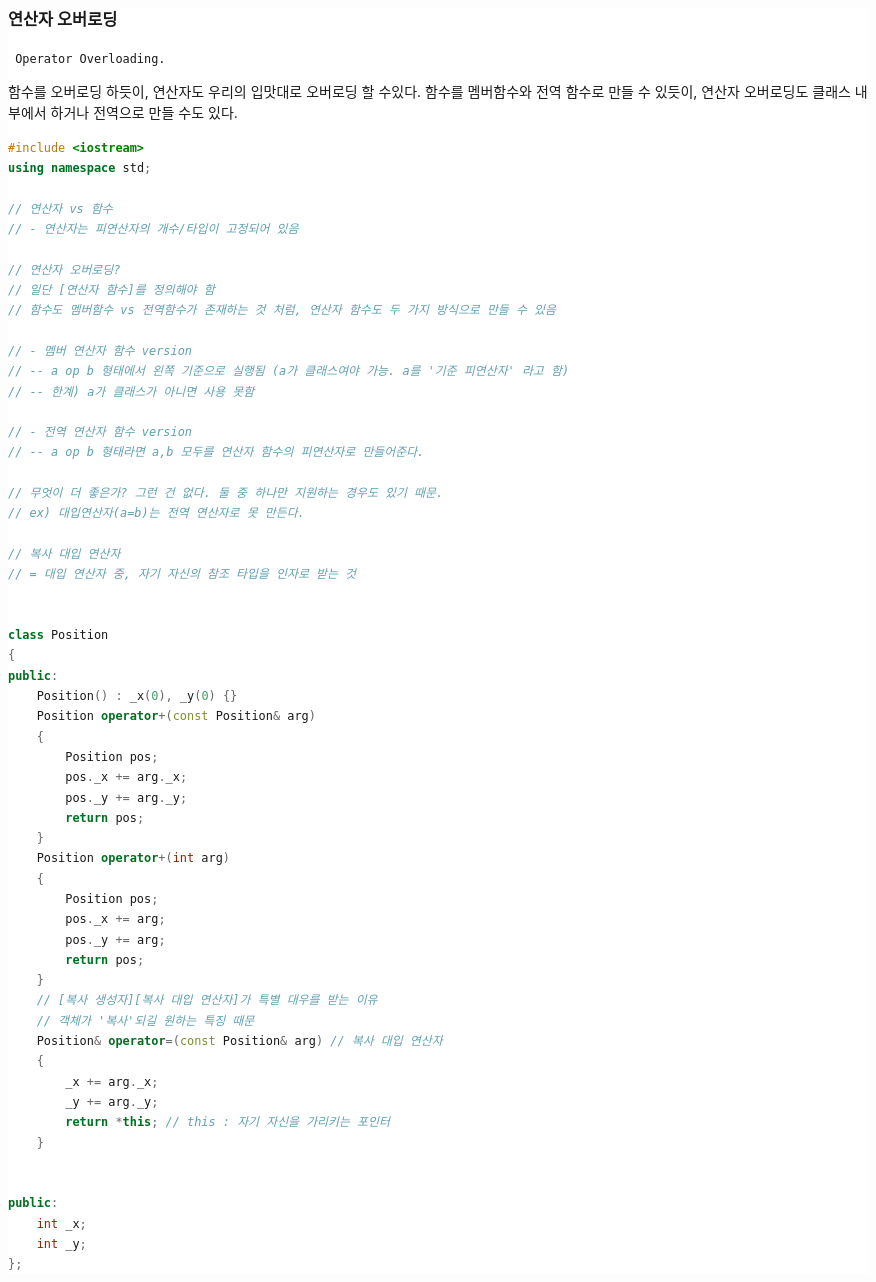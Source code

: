 ### 연산자 오버로딩
	 Operator Overloading.
함수를 오버로딩 하듯이, 연산자도 우리의 입맛대로 오버로딩 할 수있다. 함수를 멤버함수와 전역 함수로 만들 수 있듯이, 연산자 오버로딩도 클래스 내부에서 하거나 전역으로 만들 수도 있다.

```cpp
#include <iostream>
using namespace std;

// 연산자 vs 함수
// - 연산자는 피연산자의 개수/타입이 고정되어 있음

// 연산자 오버로딩?
// 일단 [연산자 함수]를 정의해야 함
// 함수도 멤버함수 vs 전역함수가 존재하는 것 처럼, 연산자 함수도 두 가지 방식으로 만들 수 있음

// - 멤버 연산자 함수 version
// -- a op b 형태에서 왼쪽 기준으로 실행됨 (a가 클래스여야 가능. a를 '기준 피연산자' 라고 함)
// -- 한계) a가 클래스가 아니면 사용 못함

// - 전역 연산자 함수 version
// -- a op b 형태라면 a,b 모두를 연산자 함수의 피연산자로 만들어준다.

// 무엇이 더 좋은가? 그런 건 없다. 둘 중 하나만 지원하는 경우도 있기 때문.
// ex) 대입연산자(a=b)는 전역 연산자로 못 만든다.

// 복사 대입 연산자
// = 대입 연산자 중, 자기 자신의 참조 타입을 인자로 받는 것


class Position
{
public:
	Position() : _x(0), _y(0) {}
	Position operator+(const Position& arg)
	{
		Position pos;
		pos._x += arg._x;
		pos._y += arg._y;
		return pos;
	}
	Position operator+(int arg)
	{
		Position pos;
		pos._x += arg;
		pos._y += arg;
		return pos;
	}
	// [복사 생성자][복사 대입 연산자]가 특별 대우를 받는 이유
	// 객체가 '복사'되길 원하는 특징 때문
	Position& operator=(const Position& arg) // 복사 대입 연산자
	{
		_x += arg._x;
		_y += arg._y;
		return *this; // this : 자기 자신을 가리키는 포인터
	}
	
	
public:
	int _x;
	int _y;
};

```